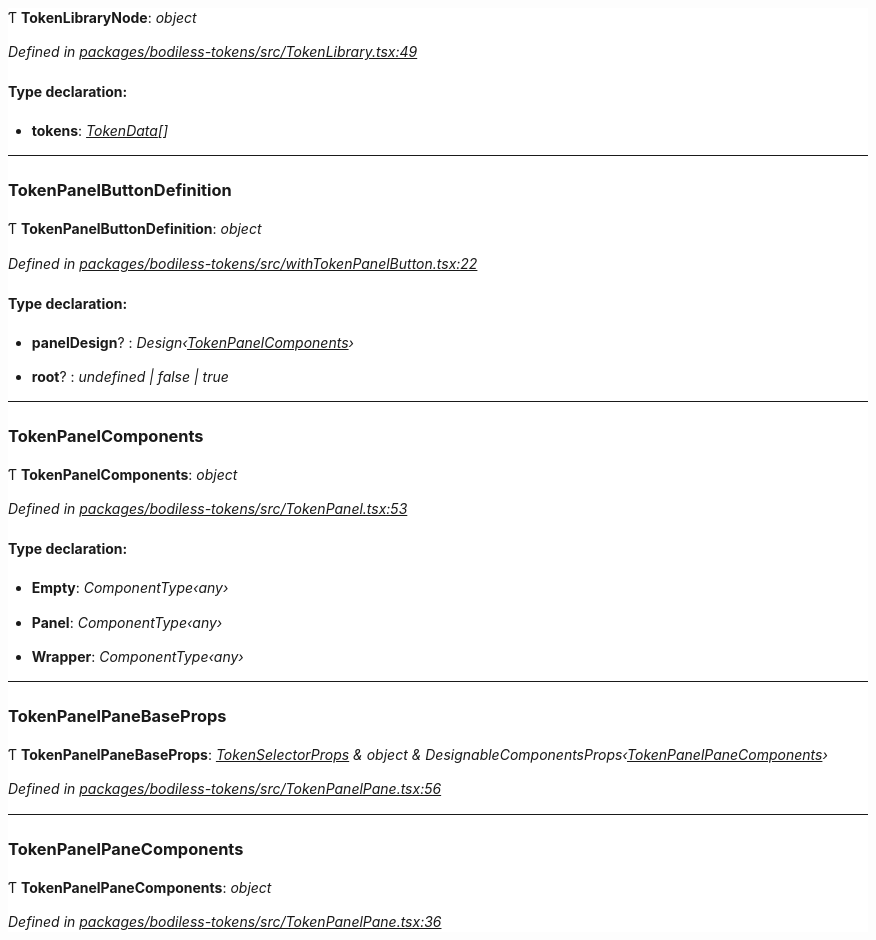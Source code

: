 Ƭ **TokenLibraryNode**: *object*

*Defined in [packages/bodiless-tokens/src/TokenLibrary.tsx:49](https://github.com/johnsonandjohnson/Bodiless-JS/blob/b397c590/packages/bodiless-tokens/src/TokenLibrary.tsx#L49)*

#### Type declaration:

* **tokens**: *[TokenData](globals.md#tokendata)[]*

___

###  TokenPanelButtonDefinition

Ƭ **TokenPanelButtonDefinition**: *object*

*Defined in [packages/bodiless-tokens/src/withTokenPanelButton.tsx:22](https://github.com/johnsonandjohnson/Bodiless-JS/blob/b397c590/packages/bodiless-tokens/src/withTokenPanelButton.tsx#L22)*

#### Type declaration:

* **panelDesign**? : *Design‹[TokenPanelComponents](globals.md#tokenpanelcomponents)›*

* **root**? : *undefined | false | true*

___

###  TokenPanelComponents

Ƭ **TokenPanelComponents**: *object*

*Defined in [packages/bodiless-tokens/src/TokenPanel.tsx:53](https://github.com/johnsonandjohnson/Bodiless-JS/blob/b397c590/packages/bodiless-tokens/src/TokenPanel.tsx#L53)*

#### Type declaration:

* **Empty**: *ComponentType‹any›*

* **Panel**: *ComponentType‹any›*

* **Wrapper**: *ComponentType‹any›*

___

###  TokenPanelPaneBaseProps

Ƭ **TokenPanelPaneBaseProps**: *[TokenSelectorProps](globals.md#tokenselectorprops) & object & DesignableComponentsProps‹[TokenPanelPaneComponents](globals.md#tokenpanelpanecomponents)›*

*Defined in [packages/bodiless-tokens/src/TokenPanelPane.tsx:56](https://github.com/johnsonandjohnson/Bodiless-JS/blob/b397c590/packages/bodiless-tokens/src/TokenPanelPane.tsx#L56)*

___

###  TokenPanelPaneComponents

Ƭ **TokenPanelPaneComponents**: *object*

*Defined in [packages/bodiless-tokens/src/TokenPanelPane.tsx:36](https://github.com/johnsonandjohnson/Bodiless-JS/blob/b397c590/packages/bodiless-tokens/src/TokenPanelPane.tsx#L36)*
